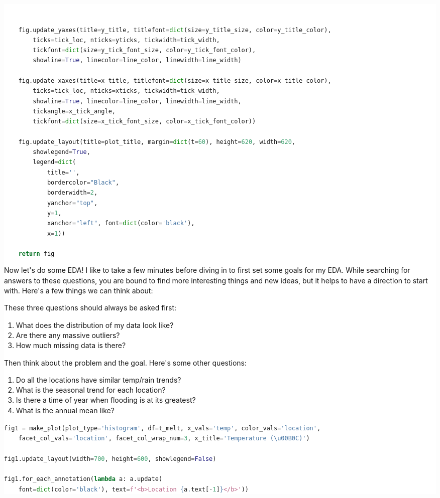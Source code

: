 ```python
    

    fig.update_yaxes(title=y_title, titlefont=dict(size=y_title_size, color=y_title_color),
        ticks=tick_loc, nticks=yticks, tickwidth=tick_width,
        tickfont=dict(size=y_tick_font_size, color=y_tick_font_color),
        showline=True, linecolor=line_color, linewidth=line_width)

    fig.update_xaxes(title=x_title, titlefont=dict(size=x_title_size, color=x_title_color),
        ticks=tick_loc, nticks=xticks, tickwidth=tick_width,
        showline=True, linecolor=line_color, linewidth=line_width,
        tickangle=x_tick_angle, 
        tickfont=dict(size=x_tick_font_size, color=x_tick_font_color))

    fig.update_layout(title=plot_title, margin=dict(t=60), height=620, width=620, 
        showlegend=True, 
        legend=dict(
            title='', 
            bordercolor="Black",
            borderwidth=2,
            yanchor="top",
            y=1,
            xanchor="left", font=dict(color='black'),
            x=1))
    
    return fig
```

Now let's do some EDA! I like to take a few minutes before diving in to first set some goals for my EDA. While searching for answers to these questions, you are bound to find more interesting things and new ideas, but it
helps to have a direction to start with. Here's a few things we can think about:

These three questions should always be asked first:
1) What does the distribution of my data look like?
2) Are there any massive outliers?
3) How much missing data is there?

Then think about the problem and the goal. Here's some other questions:
1) Do all the locations have similar temp/rain trends?
2) What is the seasonal trend for each location?
3) Is there a time of year when flooding is at its greatest?
4) What is the annual mean like?

```python
fig1 = make_plot(plot_type='histogram', df=t_melt, x_vals='temp', color_vals='location',
    facet_col_vals='location', facet_col_wrap_num=3, x_title='Temperature (\u00B0C)')

fig1.update_layout(width=700, height=600, showlegend=False)

fig1.for_each_annotation(lambda a: a.update(
    font=dict(color='black'), text=f'<b>Location {a.text[-1]}</b>'))
```